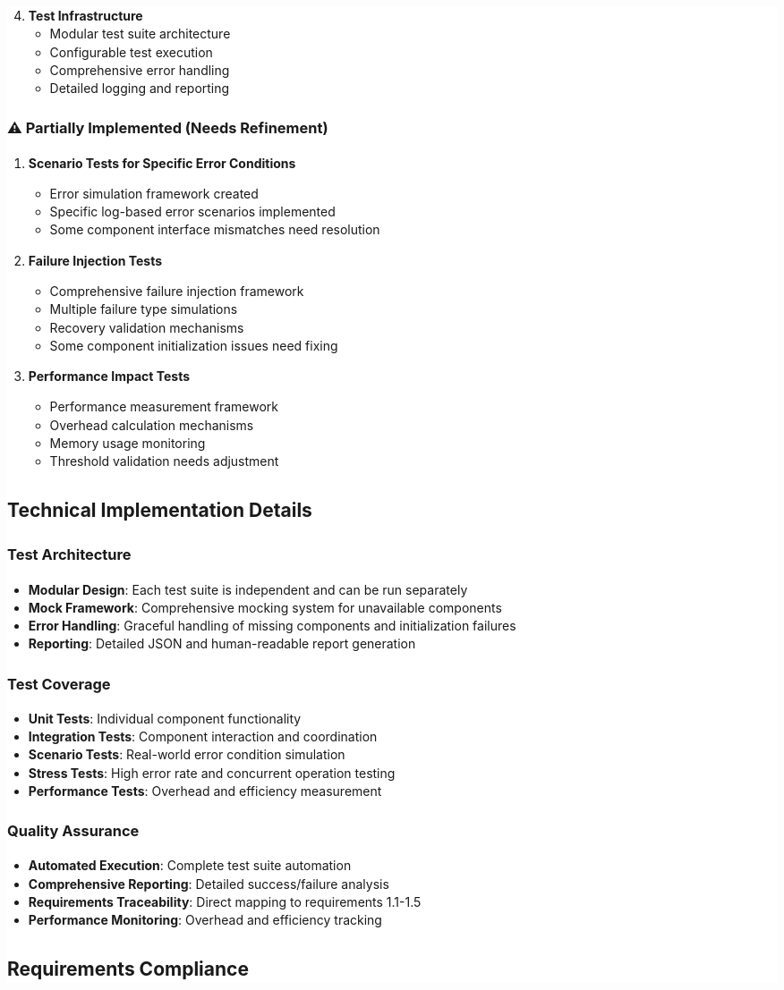 4. **Test Infrastructure**
   - Modular test suite architecture
   - Configurable test execution
   - Comprehensive error handling
   - Detailed logging and reporting

### ⚠️ Partially Implemented (Needs Refinement)

1. **Scenario Tests for Specific Error Conditions**

   - Error simulation framework created
   - Specific log-based error scenarios implemented
   - Some component interface mismatches need resolution

2. **Failure Injection Tests**

   - Comprehensive failure injection framework
   - Multiple failure type simulations
   - Recovery validation mechanisms
   - Some component initialization issues need fixing

3. **Performance Impact Tests**
   - Performance measurement framework
   - Overhead calculation mechanisms
   - Memory usage monitoring
   - Threshold validation needs adjustment

## Technical Implementation Details

### Test Architecture

- **Modular Design**: Each test suite is independent and can be run separately
- **Mock Framework**: Comprehensive mocking system for unavailable components
- **Error Handling**: Graceful handling of missing components and initialization failures
- **Reporting**: Detailed JSON and human-readable report generation

### Test Coverage

- **Unit Tests**: Individual component functionality
- **Integration Tests**: Component interaction and coordination
- **Scenario Tests**: Real-world error condition simulation
- **Stress Tests**: High error rate and concurrent operation testing
- **Performance Tests**: Overhead and efficiency measurement

### Quality Assurance

- **Automated Execution**: Complete test suite automation
- **Comprehensive Reporting**: Detailed success/failure analysis
- **Requirements Traceability**: Direct mapping to requirements 1.1-1.5
- **Performance Monitoring**: Overhead and efficiency tracking

## Requirements Compliance
